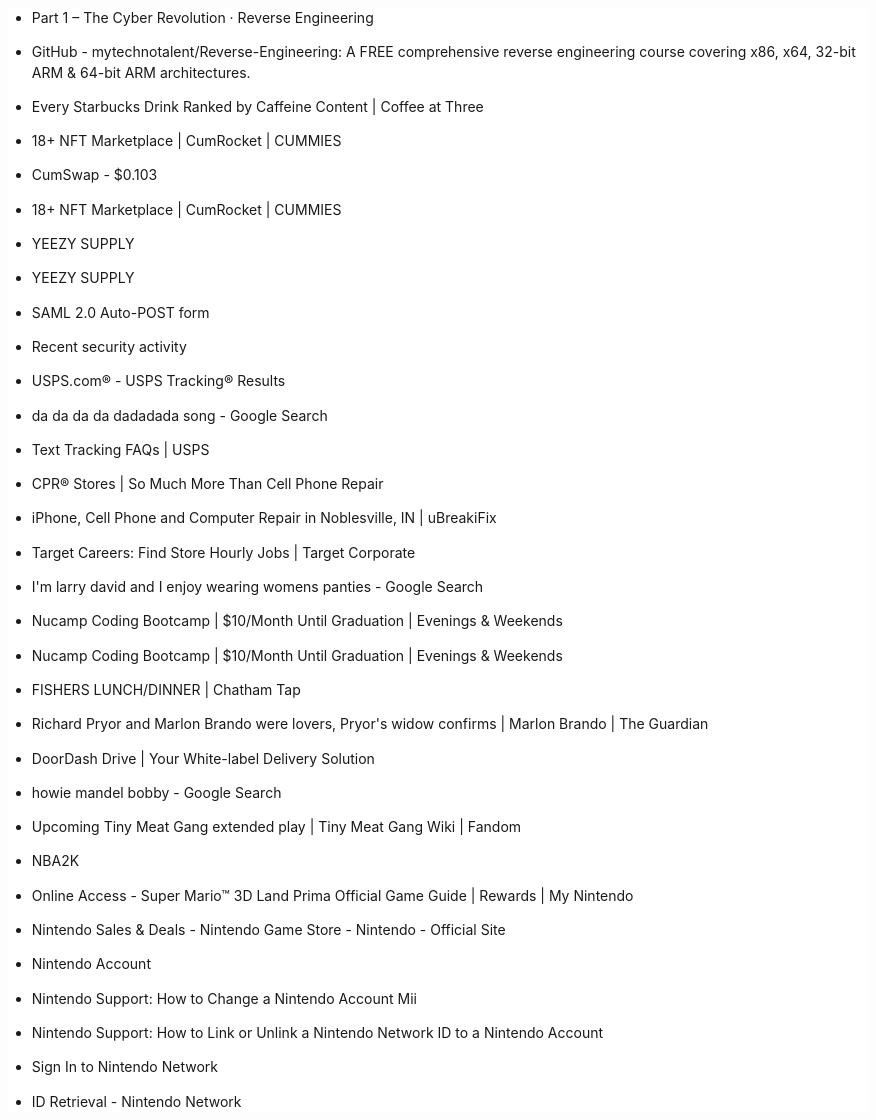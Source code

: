 * Part 1 – The Cyber Revolution · Reverse Engineering

* GitHub - mytechnotalent/Reverse-Engineering: A FREE comprehensive reverse engineering course covering x86, x64, 32-bit ARM & 64-bit ARM architectures.

* Every Starbucks Drink Ranked by Caffeine Content | Coffee at Three

* 18+ NFT Marketplace | CumRocket | CUMMIES

* CumSwap - $0.103

* 18+ NFT Marketplace | CumRocket | CUMMIES

* YEEZY SUPPLY

* YEEZY SUPPLY

* SAML 2.0 Auto-POST form

* Recent security activity

* USPS.com® - USPS Tracking® Results

* da da da da dadadada song - Google Search

* Text Tracking FAQs | USPS

* CPR® Stores | So Much More Than Cell Phone Repair

* iPhone, Cell Phone and Computer Repair in Noblesville, IN | uBreakiFix

* Target Careers: Find Store Hourly Jobs | Target Corporate

* I'm larry david and I enjoy wearing womens panties - Google Search

* Nucamp Coding Bootcamp | $10/Month Until Graduation | Evenings & Weekends

* Nucamp Coding Bootcamp | $10/Month Until Graduation | Evenings & Weekends

* FISHERS LUNCH/DINNER | Chatham Tap

* Richard Pryor and Marlon Brando were lovers, Pryor's widow confirms | Marlon Brando | The Guardian

* DoorDash Drive | Your White-label Delivery Solution

* howie mandel bobby - Google Search

* Upcoming Tiny Meat Gang extended play | Tiny Meat Gang Wiki | Fandom

* NBA2K

* Online Access - Super Mario™ 3D Land Prima Official Game Guide | Rewards | My Nintendo

* Nintendo Sales & Deals - Nintendo Game Store - Nintendo - Official Site

* Nintendo Account

* Nintendo Support: How to Change a Nintendo Account Mii

* Nintendo Support: How to Link or Unlink a Nintendo Network ID to a Nintendo Account

* Sign In to Nintendo Network

* ID Retrieval - Nintendo Network
